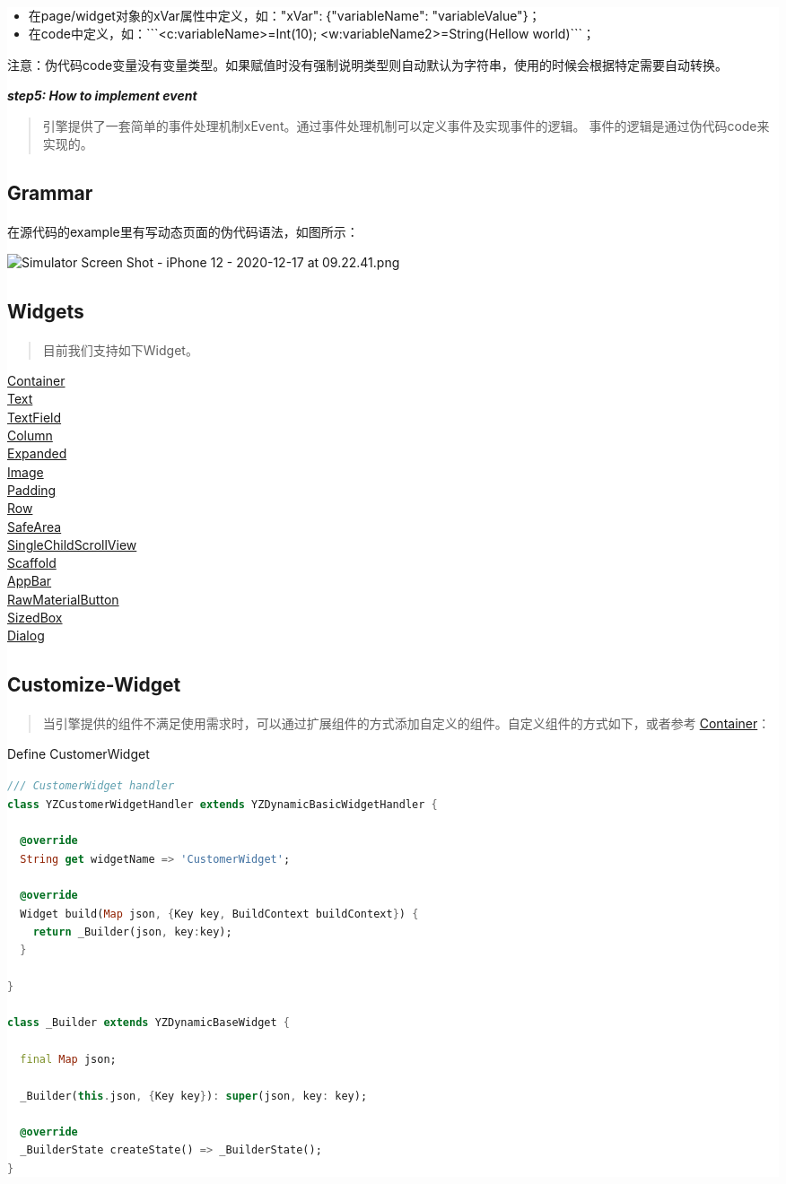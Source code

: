 - 在page/widget对象的xVar属性中定义，如："xVar": {"variableName": "variableValue"}；
- 在code中定义，如：\`\`\`&lt;c:variableName&gt;=Int(10); &lt;w:variableName2&gt;=String(Hellow world)\`\`\`；

注意：伪代码code变量没有变量类型。如果赋值时没有强制说明类型则自动默认为字符串，使用的时候会根据特定需要自动转换。

***step5: How to implement event***
> 引擎提供了一套简单的事件处理机制xEvent。通过事件处理机制可以定义事件及实现事件的逻辑。
事件的逻辑是通过伪代码code来实现的。


##  Grammar
在源代码的example里有写动态页面的伪代码语法，如图所示：

![Simulator Screen Shot - iPhone 12 - 2020-12-17 at 09.22.41.png](https://upload-images.jianshu.io/upload_images/3868052-917c8c2720d84fe9.png?imageMogr2/auto-orient/strip%7CimageView2/2/w/360)

## Widgets
> 目前我们支持如下Widget。  

[Container](https://github.com/Yingzi-Technology/flutter_dynamic/tree/master/lib/widgets)  
[Text](https://github.com/Yingzi-Technology/flutter_dynamic/tree/master/lib/widgets)  
[TextField](https://github.com/Yingzi-Technology/flutter_dynamic/tree/master/lib/widgets)  
[Column](https://github.com/Yingzi-Technology/flutter_dynamic/tree/master/lib/widgets)  
[Expanded](https://github.com/Yingzi-Technology/flutter_dynamic/tree/master/lib/widgets)  
[Image](https://github.com/Yingzi-Technology/flutter_dynamic/tree/master/lib/widgets)  
[Padding](https://github.com/Yingzi-Technology/flutter_dynamic/tree/master/lib/widgets)  
[Row](https://github.com/Yingzi-Technology/flutter_dynamic/tree/master/lib/widgets)  
[SafeArea](https://github.com/Yingzi-Technology/flutter_dynamic/tree/master/lib/widgets)  
[SingleChildScrollView](https://github.com/Yingzi-Technology/flutter_dynamic/tree/master/lib/widgets)  
[Scaffold](https://github.com/Yingzi-Technology/flutter_dynamic/tree/master/lib/widgets)  
[AppBar](https://github.com/Yingzi-Technology/flutter_dynamic/tree/master/lib/widgets)  
[RawMaterialButton](https://github.com/Yingzi-Technology/flutter_dynamic/tree/master/lib/widgets)  
[SizedBox](https://github.com/Yingzi-Technology/flutter_dynamic/tree/master/lib/widgets)  
[Dialog](https://github.com/Yingzi-Technology/flutter_dynamic/tree/master/lib/widgets)  

## Customize-Widget
> 当引擎提供的组件不满足使用需求时，可以通过扩展组件的方式添加自定义的组件。自定义组件的方式如下，或者参考 [Container](https://github.com/Yingzi-Technology/flutter_dynamic/blob/master/lib/widgets/container.dart)：

Define CustomerWidget
```dart
/// CustomerWidget handler
class YZCustomerWidgetHandler extends YZDynamicBasicWidgetHandler {

  @override
  String get widgetName => 'CustomerWidget';

  @override
  Widget build(Map json, {Key key, BuildContext buildContext}) {
    return _Builder(json, key:key);
  }
  
}

class _Builder extends YZDynamicBaseWidget {

  final Map json;

  _Builder(this.json, {Key key}): super(json, key: key);

  @override
  _BuilderState createState() => _BuilderState();
}
```